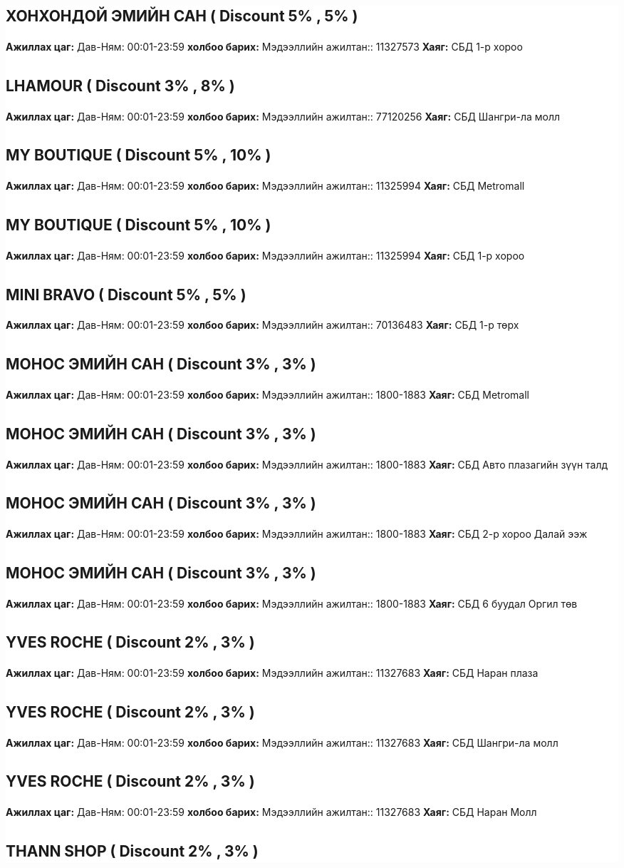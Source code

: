 ## ХОНХОНДОЙ ЭМИЙН САН ( Discount 5% , 5% )
**Ажиллах цаг:** Дав-Ням: 00:01-23:59
**холбоо барих:** Мэдээллийн ажилтан:: 11327573
**Хаяг:** СБД 1-р хороо
## LHAMOUR ( Discount 3% , 8% )
**Ажиллах цаг:** Дав-Ням: 00:01-23:59
**холбоо барих:** Мэдээллийн ажилтан:: 77120256
**Хаяг:** СБД Шангри-ла молл
## MY BOUTIQUE ( Discount 5% , 10% )
**Ажиллах цаг:** Дав-Ням: 00:01-23:59
**холбоо барих:** Мэдээллийн ажилтан:: 11325994
**Хаяг:** СБД Metromall
## MY BOUTIQUE ( Discount 5% , 10% )
**Ажиллах цаг:** Дав-Ням: 00:01-23:59
**холбоо барих:** Мэдээллийн ажилтан:: 11325994
**Хаяг:** СБД 1-р хороо
## MINI BRAVO ( Discount 5% , 5% )
**Ажиллах цаг:** Дав-Ням: 00:01-23:59
**холбоо барих:** Мэдээллийн ажилтан:: 70136483
**Хаяг:** СБД 1-р төрх
## МОНОС ЭМИЙН САН ( Discount 3% , 3% )
**Ажиллах цаг:** Дав-Ням: 00:01-23:59
**холбоо барих:** Мэдээллийн ажилтан:: 1800-1883
**Хаяг:** СБД Metromall
## МОНОС ЭМИЙН САН ( Discount 3% , 3% )
**Ажиллах цаг:** Дав-Ням: 00:01-23:59
**холбоо барих:** Мэдээллийн ажилтан:: 1800-1883
**Хаяг:** СБД Авто плазагийн зүүн талд
## МОНОС ЭМИЙН САН ( Discount 3% , 3% )
**Ажиллах цаг:** Дав-Ням: 00:01-23:59
**холбоо барих:** Мэдээллийн ажилтан:: 1800-1883
**Хаяг:** СБД 2-р хороо Далай ээж
## МОНОС ЭМИЙН САН ( Discount 3% , 3% )
**Ажиллах цаг:** Дав-Ням: 00:01-23:59
**холбоо барих:** Мэдээллийн ажилтан:: 1800-1883
**Хаяг:** СБД 6 буудал Оргил төв
## YVES ROCHE ( Discount 2% , 3% )
**Ажиллах цаг:** Дав-Ням: 00:01-23:59
**холбоо барих:** Мэдээллийн ажилтан:: 11327683
**Хаяг:** СБД Наран плаза
## YVES ROCHE ( Discount 2% , 3% )
**Ажиллах цаг:** Дав-Ням: 00:01-23:59
**холбоо барих:** Мэдээллийн ажилтан:: 11327683
**Хаяг:** СБД Шангри-ла молл
## YVES ROCHE ( Discount 2% , 3% )
**Ажиллах цаг:** Дав-Ням: 00:01-23:59
**холбоо барих:** Мэдээллийн ажилтан:: 11327683
**Хаяг:** СБД Наран Молл
## THANN SHOP ( Discount 2% , 3% )